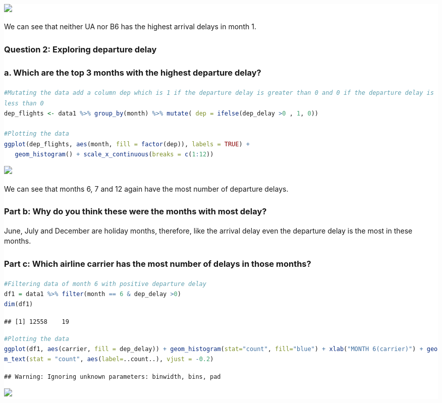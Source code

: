 ![](problemset-template_files/figure-gfm/chunk3-1.png)

We can see that neither UA nor B6 has the highest arrival delays in
month 1.

### Question 2: Exploring departure delay

### a. Which are the top 3 months with the highest departure delay?

``` r
#Mutating the data add a column dep which is 1 if the departure delay is greater than 0 and 0 if the departure delay is less than 0
dep_flights <- data1 %>% group_by(month) %>% mutate( dep = ifelse(dep_delay >0 , 1, 0))

#Plotting the data
ggplot(dep_flights, aes(month, fill = factor(dep)), labels = TRUE) + 
   geom_histogram() + scale_x_continuous(breaks = c(1:12))
```

![](problemset-template_files/figure-gfm/chunk4-1.png)

We can see that months 6, 7 and 12 again have the most number of
departure delays.

### Part b: Why do you think these were the months with most delay?

June, July and December are holiday months, therefore, like the arrival
delay even the departure delay is the most in these months.

### Part c: Which airline carrier has the most number of delays in those months?

``` r
#Filtering data of month 6 with positive departure delay
df1 = data1 %>% filter(month == 6 & dep_delay >0)
dim(df1)
```

    ## [1] 12558    19

``` r
#Plotting the data
ggplot(df1, aes(carrier, fill = dep_delay)) + geom_histogram(stat="count", fill="blue") + xlab("MONTH 6(carrier)") + geom_text(stat = "count", aes(label=..count..), vjust = -0.2)
```

    ## Warning: Ignoring unknown parameters: binwidth, bins, pad

![](problemset-template_files/figure-gfm/chunk5-1.png)
